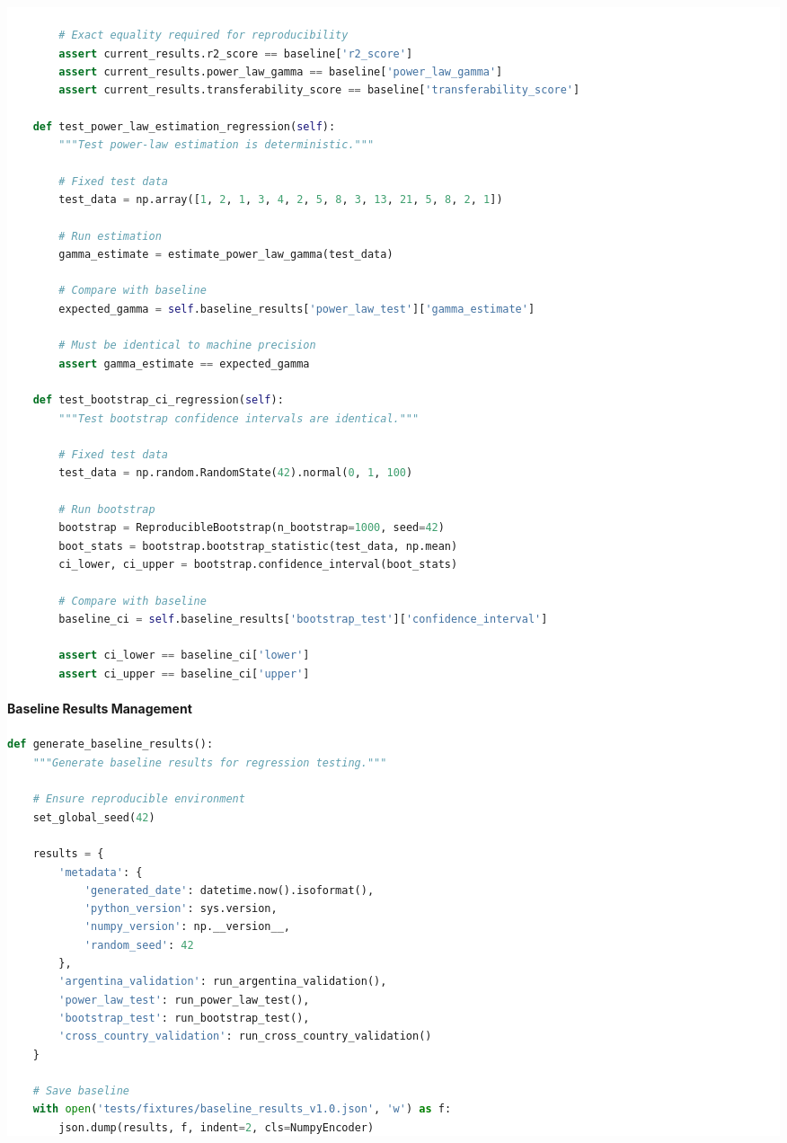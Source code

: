 ```python
        
        # Exact equality required for reproducibility
        assert current_results.r2_score == baseline['r2_score']
        assert current_results.power_law_gamma == baseline['power_law_gamma']
        assert current_results.transferability_score == baseline['transferability_score']
        
    def test_power_law_estimation_regression(self):
        """Test power-law estimation is deterministic."""
        
        # Fixed test data
        test_data = np.array([1, 2, 1, 3, 4, 2, 5, 8, 3, 13, 21, 5, 8, 2, 1])
        
        # Run estimation
        gamma_estimate = estimate_power_law_gamma(test_data)
        
        # Compare with baseline
        expected_gamma = self.baseline_results['power_law_test']['gamma_estimate']
        
        # Must be identical to machine precision
        assert gamma_estimate == expected_gamma
    
    def test_bootstrap_ci_regression(self):
        """Test bootstrap confidence intervals are identical."""
        
        # Fixed test data
        test_data = np.random.RandomState(42).normal(0, 1, 100)
        
        # Run bootstrap
        bootstrap = ReproducibleBootstrap(n_bootstrap=1000, seed=42)
        boot_stats = bootstrap.bootstrap_statistic(test_data, np.mean)
        ci_lower, ci_upper = bootstrap.confidence_interval(boot_stats)
        
        # Compare with baseline
        baseline_ci = self.baseline_results['bootstrap_test']['confidence_interval']
        
        assert ci_lower == baseline_ci['lower']
        assert ci_upper == baseline_ci['upper']
```

#### Baseline Results Management

```python
def generate_baseline_results():
    """Generate baseline results for regression testing."""
    
    # Ensure reproducible environment
    set_global_seed(42)
    
    results = {
        'metadata': {
            'generated_date': datetime.now().isoformat(),
            'python_version': sys.version,
            'numpy_version': np.__version__,
            'random_seed': 42
        },
        'argentina_validation': run_argentina_validation(),
        'power_law_test': run_power_law_test(),
        'bootstrap_test': run_bootstrap_test(),
        'cross_country_validation': run_cross_country_validation()
    }
    
    # Save baseline
    with open('tests/fixtures/baseline_results_v1.0.json', 'w') as f:
        json.dump(results, f, indent=2, cls=NumpyEncoder)
```